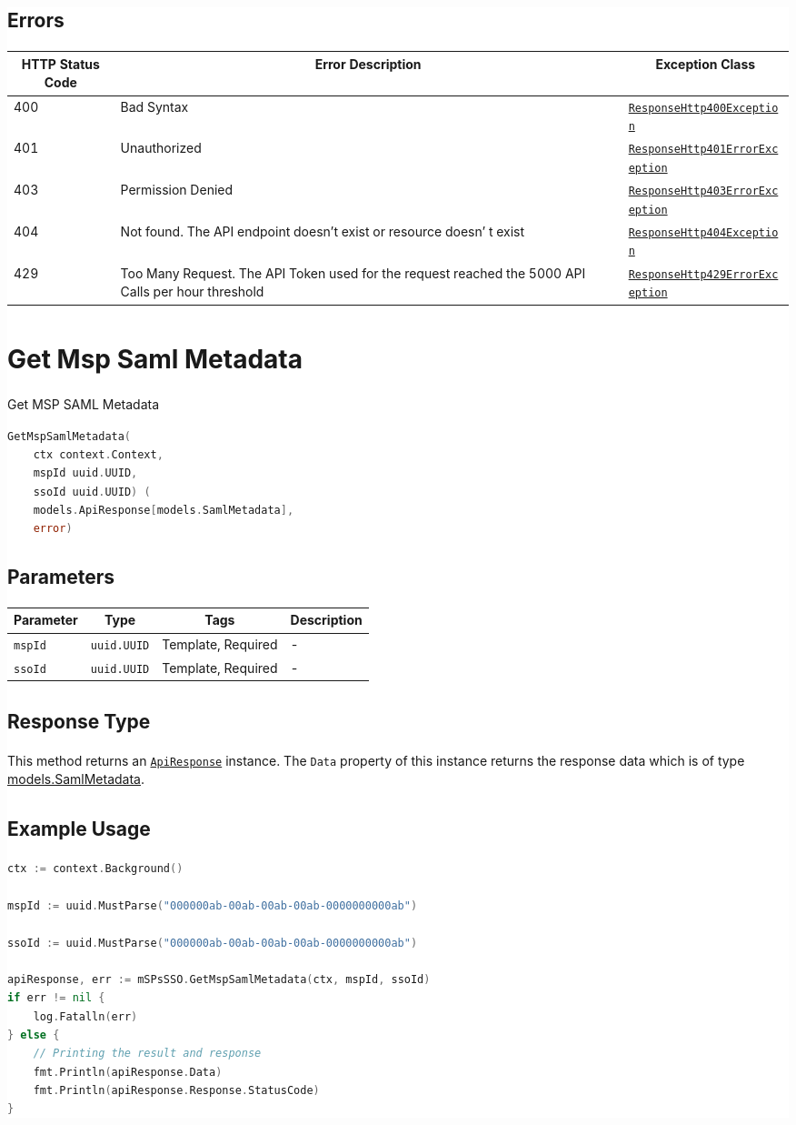 ## Errors

| HTTP Status Code | Error Description | Exception Class |
|  --- | --- | --- |
| 400 | Bad Syntax | [`ResponseHttp400Exception`](../../doc/models/response-http-400-exception.md) |
| 401 | Unauthorized | [`ResponseHttp401ErrorException`](../../doc/models/response-http-401-error-exception.md) |
| 403 | Permission Denied | [`ResponseHttp403ErrorException`](../../doc/models/response-http-403-error-exception.md) |
| 404 | Not found. The API endpoint doesn’t exist or resource doesn’ t exist | [`ResponseHttp404Exception`](../../doc/models/response-http-404-exception.md) |
| 429 | Too Many Request. The API Token used for the request reached the 5000 API Calls per hour threshold | [`ResponseHttp429ErrorException`](../../doc/models/response-http-429-error-exception.md) |


# Get Msp Saml Metadata

Get MSP SAML Metadata

```go
GetMspSamlMetadata(
    ctx context.Context,
    mspId uuid.UUID,
    ssoId uuid.UUID) (
    models.ApiResponse[models.SamlMetadata],
    error)
```

## Parameters

| Parameter | Type | Tags | Description |
|  --- | --- | --- | --- |
| `mspId` | `uuid.UUID` | Template, Required | - |
| `ssoId` | `uuid.UUID` | Template, Required | - |

## Response Type

This method returns an [`ApiResponse`](../../doc/api-response.md) instance. The `Data` property of this instance returns the response data which is of type [models.SamlMetadata](../../doc/models/saml-metadata.md).

## Example Usage

```go
ctx := context.Background()

mspId := uuid.MustParse("000000ab-00ab-00ab-00ab-0000000000ab")

ssoId := uuid.MustParse("000000ab-00ab-00ab-00ab-0000000000ab")

apiResponse, err := mSPsSSO.GetMspSamlMetadata(ctx, mspId, ssoId)
if err != nil {
    log.Fatalln(err)
} else {
    // Printing the result and response
    fmt.Println(apiResponse.Data)
    fmt.Println(apiResponse.Response.StatusCode)
}
```
